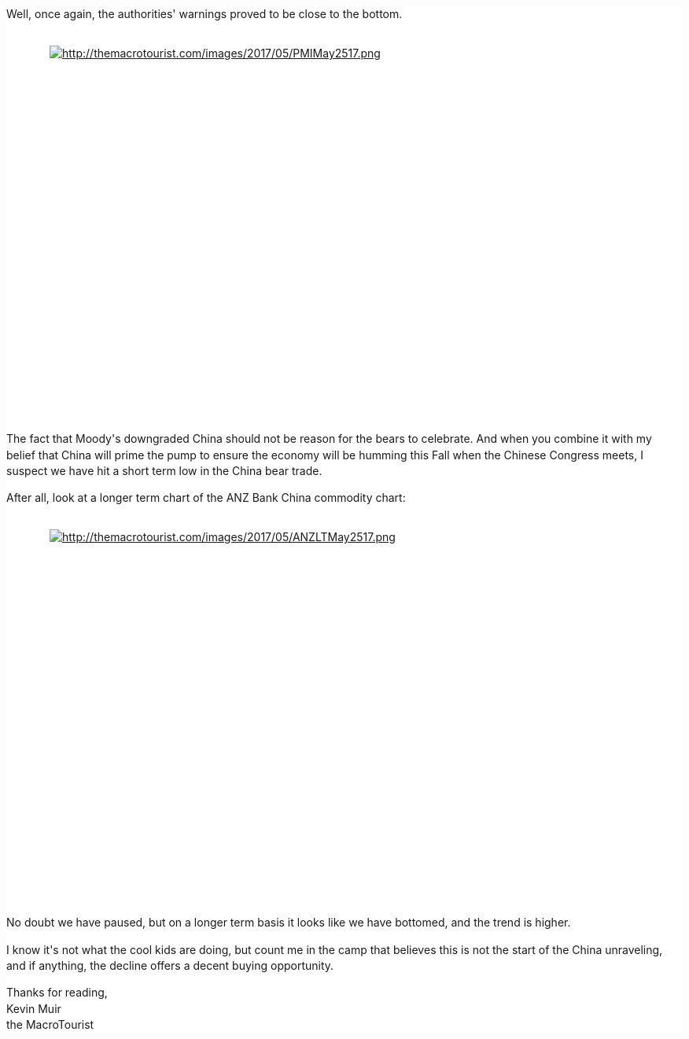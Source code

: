 Well, once again, the authorities' warnings proved to be close to the bottom.

<a href="http://themacrotourist.com/images/2017/05/PMIMay2517.png"><img src="http://themacrotourist.com/images/2017/05/PMIMay2517.png" alt="http://themacrotourist.com/images/2017/05/PMIMay2517.png" width="750" height="460" style="margin:30px auto;display:block;"></a>

The fact that Moody's downgraded China should not be reason for the bears to celebrate.  And when you combine it with my belief that China will prime the pump to ensure the economy will be humming this Fall when the Chinese Congress meets, I suspect we have hit a short term low in the China bear trade.

After all, look at a longer term chart of the ANZ Bank China commodity chart:

<a href="http://themacrotourist.com/images/2017/05/ANZLTMay2517.png"><img src="http://themacrotourist.com/images/2017/05/ANZLTMay2517.png" alt="http://themacrotourist.com/images/2017/05/ANZLTMay2517.png" width="750" height="460" style="margin:30px auto;display:block;"></a>

No doubt we have paused, but on a longer term basis it looks like we have bottomed, and the trend is higher.

I know it's not what the cool kids are doing, but count me in the camp that believes this is not the start of the China unraveling, and if anything, the decline offers a decent buying opportunity.

Thanks for reading,  
Kevin Muir  
the MacroTourist  

